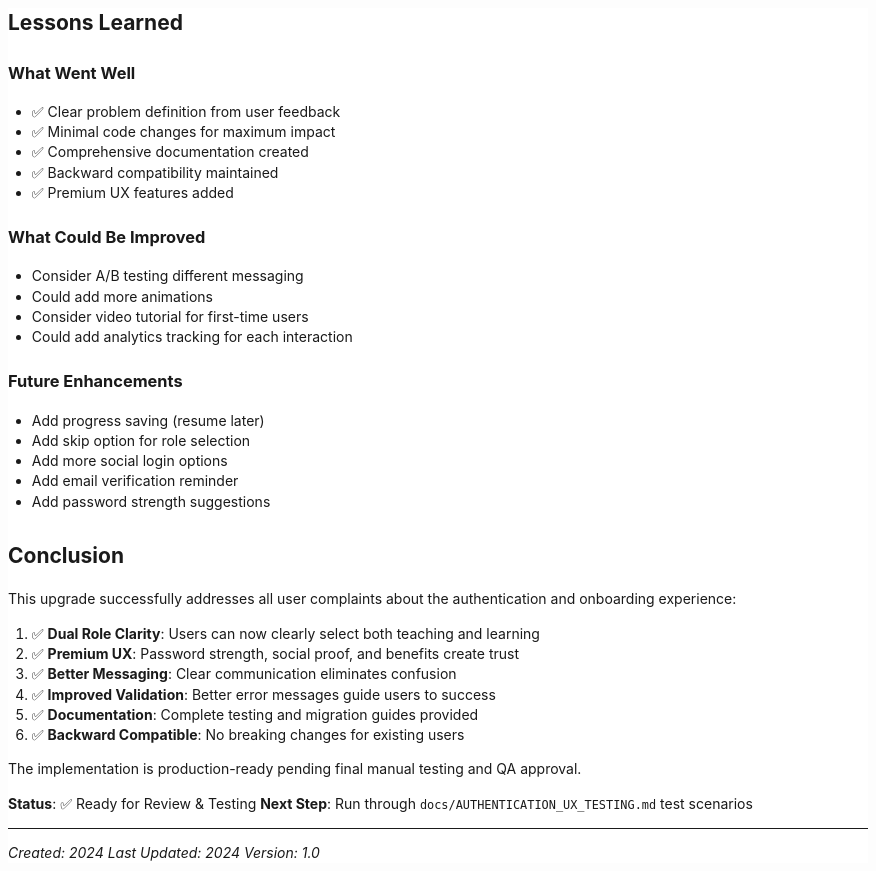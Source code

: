 ## Lessons Learned

### What Went Well
- ✅ Clear problem definition from user feedback
- ✅ Minimal code changes for maximum impact
- ✅ Comprehensive documentation created
- ✅ Backward compatibility maintained
- ✅ Premium UX features added

### What Could Be Improved
- Consider A/B testing different messaging
- Could add more animations
- Consider video tutorial for first-time users
- Could add analytics tracking for each interaction

### Future Enhancements
- Add progress saving (resume later)
- Add skip option for role selection
- Add more social login options
- Add email verification reminder
- Add password strength suggestions

## Conclusion

This upgrade successfully addresses all user complaints about the authentication and onboarding experience:

1. ✅ **Dual Role Clarity**: Users can now clearly select both teaching and learning
2. ✅ **Premium UX**: Password strength, social proof, and benefits create trust
3. ✅ **Better Messaging**: Clear communication eliminates confusion
4. ✅ **Improved Validation**: Better error messages guide users to success
5. ✅ **Documentation**: Complete testing and migration guides provided
6. ✅ **Backward Compatible**: No breaking changes for existing users

The implementation is production-ready pending final manual testing and QA approval.

**Status**: ✅ Ready for Review & Testing
**Next Step**: Run through `docs/AUTHENTICATION_UX_TESTING.md` test scenarios

---

*Created: 2024*
*Last Updated: 2024*
*Version: 1.0*
